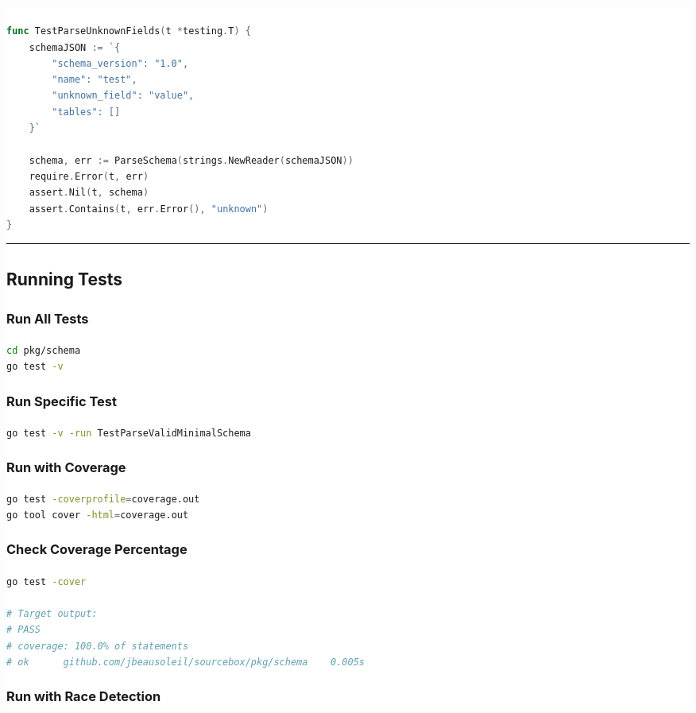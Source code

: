 ```go

func TestParseUnknownFields(t *testing.T) {
    schemaJSON := `{
        "schema_version": "1.0",
        "name": "test",
        "unknown_field": "value",
        "tables": []
    }`

    schema, err := ParseSchema(strings.NewReader(schemaJSON))
    require.Error(t, err)
    assert.Nil(t, schema)
    assert.Contains(t, err.Error(), "unknown")
}
```

---

## Running Tests

### Run All Tests

```bash
cd pkg/schema
go test -v
```

### Run Specific Test

```bash
go test -v -run TestParseValidMinimalSchema
```

### Run with Coverage

```bash
go test -coverprofile=coverage.out
go tool cover -html=coverage.out
```

### Check Coverage Percentage

```bash
go test -cover

# Target output:
# PASS
# coverage: 100.0% of statements
# ok      github.com/jbeausoleil/sourcebox/pkg/schema    0.005s
```

### Run with Race Detection
